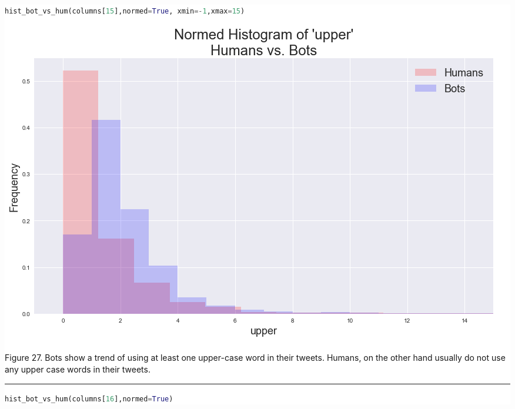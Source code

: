 

```python
hist_bot_vs_hum(columns[15],normed=True, xmin=-1,xmax=15)
```


![png](output_29_0.png)


Figure 27. Bots show a trend of using at least one upper-case word in their tweets. Humans, on the other hand usually do not use any upper case words in their tweets.

----


```python
hist_bot_vs_hum(columns[16],normed=True)
```

